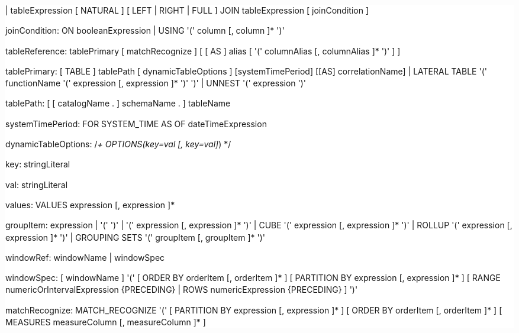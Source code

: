   | tableExpression [ NATURAL ] [ LEFT | RIGHT | FULL ] JOIN tableExpression [ joinCondition ]

joinCondition:
  ON booleanExpression
  | USING '(' column [, column ]* ')'

tableReference:
  tablePrimary
  [ matchRecognize ]
  [ [ AS ] alias [ '(' columnAlias [, columnAlias ]* ')' ] ]

tablePrimary:
  [ TABLE ] tablePath [ dynamicTableOptions ] [systemTimePeriod] [[AS] correlationName]
  | LATERAL TABLE '(' functionName '(' expression [, expression ]* ')' ')'
  | UNNEST '(' expression ')'

tablePath:
  [ [ catalogName . ] schemaName . ] tableName

systemTimePeriod:
  FOR SYSTEM_TIME AS OF dateTimeExpression

dynamicTableOptions:
  /*+ OPTIONS(key=val [, key=val]*) */

key:
  stringLiteral

val:
  stringLiteral

values:
  VALUES expression [, expression ]*

groupItem:
  expression
  | '(' ')'
  | '(' expression [, expression ]* ')'
  | CUBE '(' expression [, expression ]* ')'
  | ROLLUP '(' expression [, expression ]* ')'
  | GROUPING SETS '(' groupItem [, groupItem ]* ')'

windowRef:
    windowName
  | windowSpec

windowSpec:
    [ windowName ]
    '('
    [ ORDER BY orderItem [, orderItem ]* ]
    [ PARTITION BY expression [, expression ]* ]
    [
        RANGE numericOrIntervalExpression {PRECEDING}
      | ROWS numericExpression {PRECEDING}
    ]
    ')'

matchRecognize:
      MATCH_RECOGNIZE '('
      [ PARTITION BY expression [, expression ]* ]
      [ ORDER BY orderItem [, orderItem ]* ]
      [ MEASURES measureColumn [, measureColumn ]* ]